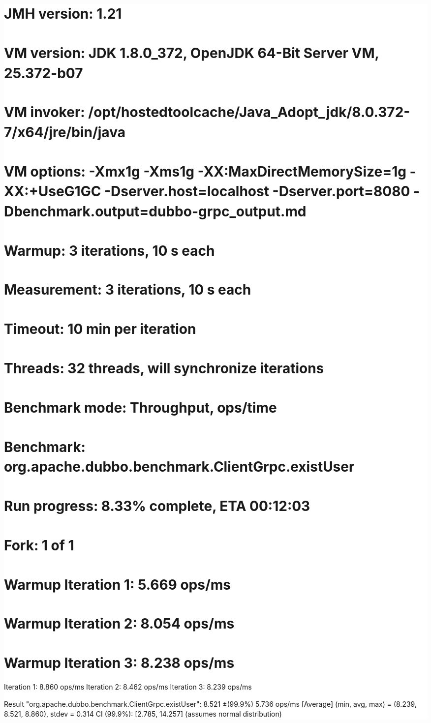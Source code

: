 
# JMH version: 1.21
# VM version: JDK 1.8.0_372, OpenJDK 64-Bit Server VM, 25.372-b07
# VM invoker: /opt/hostedtoolcache/Java_Adopt_jdk/8.0.372-7/x64/jre/bin/java
# VM options: -Xmx1g -Xms1g -XX:MaxDirectMemorySize=1g -XX:+UseG1GC -Dserver.host=localhost -Dserver.port=8080 -Dbenchmark.output=dubbo-grpc_output.md
# Warmup: 3 iterations, 10 s each
# Measurement: 3 iterations, 10 s each
# Timeout: 10 min per iteration
# Threads: 32 threads, will synchronize iterations
# Benchmark mode: Throughput, ops/time
# Benchmark: org.apache.dubbo.benchmark.ClientGrpc.existUser

# Run progress: 8.33% complete, ETA 00:12:03
# Fork: 1 of 1
# Warmup Iteration   1: 5.669 ops/ms
# Warmup Iteration   2: 8.054 ops/ms
# Warmup Iteration   3: 8.238 ops/ms
Iteration   1: 8.860 ops/ms
Iteration   2: 8.462 ops/ms
Iteration   3: 8.239 ops/ms


Result "org.apache.dubbo.benchmark.ClientGrpc.existUser":
  8.521 ±(99.9%) 5.736 ops/ms [Average]
  (min, avg, max) = (8.239, 8.521, 8.860), stdev = 0.314
  CI (99.9%): [2.785, 14.257] (assumes normal distribution)
